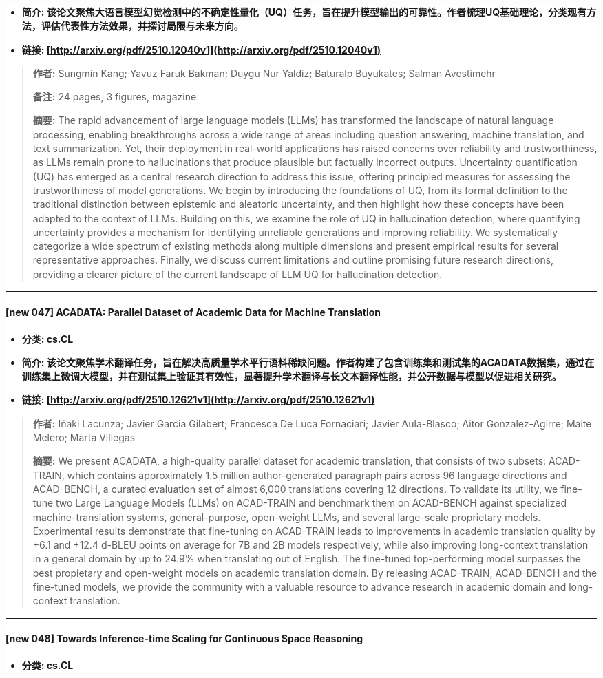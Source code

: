 - **简介: 该论文聚焦大语言模型幻觉检测中的不确定性量化（UQ）任务，旨在提升模型输出的可靠性。作者梳理UQ基础理论，分类现有方法，评估代表性方法效果，并探讨局限与未来方向。**

- **链接: [http://arxiv.org/pdf/2510.12040v1](http://arxiv.org/pdf/2510.12040v1)**

> **作者:** Sungmin Kang; Yavuz Faruk Bakman; Duygu Nur Yaldiz; Baturalp Buyukates; Salman Avestimehr
>
> **备注:** 24 pages, 3 figures, magazine
>
> **摘要:** The rapid advancement of large language models (LLMs) has transformed the landscape of natural language processing, enabling breakthroughs across a wide range of areas including question answering, machine translation, and text summarization. Yet, their deployment in real-world applications has raised concerns over reliability and trustworthiness, as LLMs remain prone to hallucinations that produce plausible but factually incorrect outputs. Uncertainty quantification (UQ) has emerged as a central research direction to address this issue, offering principled measures for assessing the trustworthiness of model generations. We begin by introducing the foundations of UQ, from its formal definition to the traditional distinction between epistemic and aleatoric uncertainty, and then highlight how these concepts have been adapted to the context of LLMs. Building on this, we examine the role of UQ in hallucination detection, where quantifying uncertainty provides a mechanism for identifying unreliable generations and improving reliability. We systematically categorize a wide spectrum of existing methods along multiple dimensions and present empirical results for several representative approaches. Finally, we discuss current limitations and outline promising future research directions, providing a clearer picture of the current landscape of LLM UQ for hallucination detection.
>
---
#### [new 047] ACADATA: Parallel Dataset of Academic Data for Machine Translation
- **分类: cs.CL**

- **简介: 该论文聚焦学术翻译任务，旨在解决高质量学术平行语料稀缺问题。作者构建了包含训练集和测试集的ACADATA数据集，通过在训练集上微调大模型，并在测试集上验证其有效性，显著提升学术翻译与长文本翻译性能，并公开数据与模型以促进相关研究。**

- **链接: [http://arxiv.org/pdf/2510.12621v1](http://arxiv.org/pdf/2510.12621v1)**

> **作者:** Iñaki Lacunza; Javier Garcia Gilabert; Francesca De Luca Fornaciari; Javier Aula-Blasco; Aitor Gonzalez-Agirre; Maite Melero; Marta Villegas
>
> **摘要:** We present ACADATA, a high-quality parallel dataset for academic translation, that consists of two subsets: ACAD-TRAIN, which contains approximately 1.5 million author-generated paragraph pairs across 96 language directions and ACAD-BENCH, a curated evaluation set of almost 6,000 translations covering 12 directions. To validate its utility, we fine-tune two Large Language Models (LLMs) on ACAD-TRAIN and benchmark them on ACAD-BENCH against specialized machine-translation systems, general-purpose, open-weight LLMs, and several large-scale proprietary models. Experimental results demonstrate that fine-tuning on ACAD-TRAIN leads to improvements in academic translation quality by +6.1 and +12.4 d-BLEU points on average for 7B and 2B models respectively, while also improving long-context translation in a general domain by up to 24.9% when translating out of English. The fine-tuned top-performing model surpasses the best propietary and open-weight models on academic translation domain. By releasing ACAD-TRAIN, ACAD-BENCH and the fine-tuned models, we provide the community with a valuable resource to advance research in academic domain and long-context translation.
>
---
#### [new 048] Towards Inference-time Scaling for Continuous Space Reasoning
- **分类: cs.CL**
